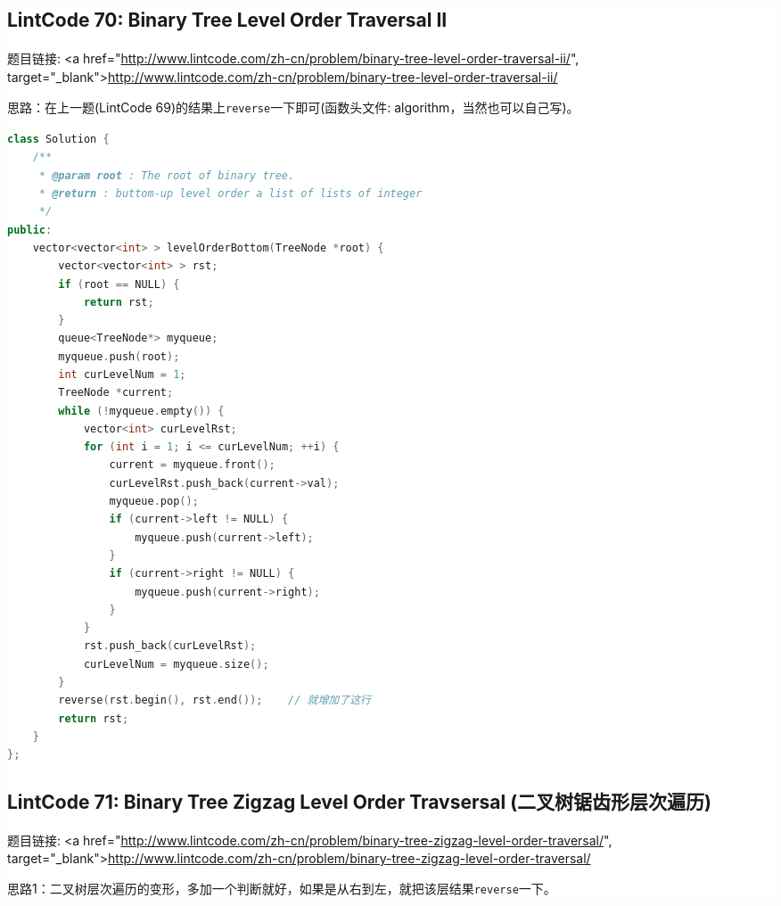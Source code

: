 ## LintCode 70: Binary Tree Level Order Traversal II

题目链接: <a href="http://www.lintcode.com/zh-cn/problem/binary-tree-level-order-traversal-ii/", target="_blank">http://www.lintcode.com/zh-cn/problem/binary-tree-level-order-traversal-ii/ </a>

思路：在上一题(LintCode 69)的结果上`reverse`一下即可(函数头文件: algorithm，当然也可以自己写)。

```cpp
class Solution {
    /**
     * @param root : The root of binary tree.
     * @return : buttom-up level order a list of lists of integer
     */
public:
    vector<vector<int> > levelOrderBottom(TreeNode *root) {
        vector<vector<int> > rst;
        if (root == NULL) {
            return rst;
        }
        queue<TreeNode*> myqueue;
        myqueue.push(root);
        int curLevelNum = 1;
        TreeNode *current;
        while (!myqueue.empty()) {
            vector<int> curLevelRst;
            for (int i = 1; i <= curLevelNum; ++i) {
                current = myqueue.front();
                curLevelRst.push_back(current->val);
                myqueue.pop();
                if (current->left != NULL) {
                    myqueue.push(current->left);
                }
                if (current->right != NULL) {
                    myqueue.push(current->right);
                }
            }
            rst.push_back(curLevelRst);
            curLevelNum = myqueue.size();
        }
        reverse(rst.begin(), rst.end());    // 就增加了这行
        return rst;
    }
};
```

## LintCode 71: Binary Tree Zigzag Level Order Travsersal (二叉树锯齿形层次遍历)

题目链接: <a href="http://www.lintcode.com/zh-cn/problem/binary-tree-zigzag-level-order-traversal/", target="_blank">http://www.lintcode.com/zh-cn/problem/binary-tree-zigzag-level-order-traversal/ </a>

思路1：二叉树层次遍历的变形，多加一个判断就好，如果是从右到左，就把该层结果`reverse`一下。
